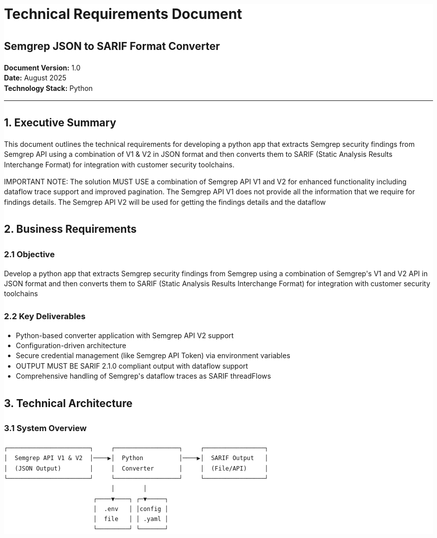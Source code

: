 # Technical Requirements Document
## Semgrep JSON to SARIF Format Converter

**Document Version:** 1.0  
**Date:** August 2025  
**Technology Stack:** Python  

---

## 1. Executive Summary

This document outlines the technical requirements for developing a python app that extracts  Semgrep security findings from Semgrep API using a combination of V1 & V2 in JSON format and then converts them to SARIF (Static Analysis Results Interchange Format) for integration with customer security toolchains. 

IMPORTANT NOTE: The solution MUST USE a combination of Semgrep API V1 and V2 for enhanced functionality including dataflow trace support and improved pagination. 
The Semgrep API V1 does not provide all the information that we require for findings details. The Semgrep API V2 will be used for getting the findings details and the dataflow

## 2. Business Requirements

### 2.1 Objective
Develop a python app that extracts  Semgrep security findings from Semgrep using a combination of Semgrep's V1 and V2 API in JSON format and then converts them to SARIF (Static Analysis Results Interchange Format) for integration with customer security toolchains

### 2.2 Key Deliverables
- Python-based converter application with Semgrep API V2 support
- Configuration-driven architecture
- Secure credential management (like Semgrep API Token) via environment variables
- OUTPUT MUST BE SARIF 2.1.0 compliant output with dataflow support
- Comprehensive handling of Semgrep's dataflow traces as SARIF threadFlows

## 3. Technical Architecture

### 3.1 System Overview
```
┌───────────────────────┐     ┌──────────────────┐     ┌─────────────────┐
│  Semgrep API V1 & V2  │────▶│  Python          │────▶│  SARIF Output   │
│  (JSON Output)        │     │  Converter       │     │  (File/API)     │
└───────────────────────┘     └──────────────────┘     └─────────────────┘
                              │        │
                         ┌────▼────┐ ┌─▼─────┐
                         │  .env   │ │config │
                         │  file   │ │ .yaml │
                         └─────────┘ └───────┘
```
